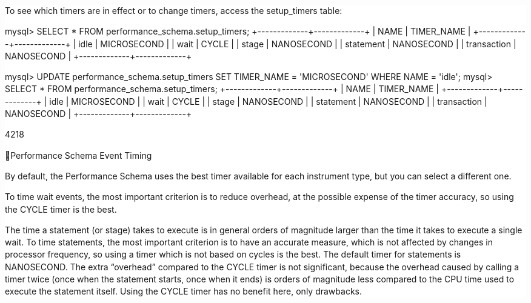 To see which timers are in effect or to change timers, access the setup_timers table:

mysql> SELECT * FROM performance_schema.setup_timers;
+-------------+-------------+
| NAME        | TIMER_NAME  |
+-------------+-------------+
| idle        | MICROSECOND |
| wait        | CYCLE       |
| stage       | NANOSECOND  |
| statement   | NANOSECOND  |
| transaction | NANOSECOND  |
+-------------+-------------+

mysql> UPDATE performance_schema.setup_timers
       SET TIMER_NAME = 'MICROSECOND'
       WHERE NAME = 'idle';
mysql> SELECT * FROM performance_schema.setup_timers;
+-------------+-------------+
| NAME        | TIMER_NAME  |
+-------------+-------------+
| idle        | MICROSECOND |
| wait        | CYCLE       |
| stage       | NANOSECOND  |
| statement   | NANOSECOND  |
| transaction | NANOSECOND  |
+-------------+-------------+

4218

Performance Schema Event Timing

By default, the Performance Schema uses the best timer available for each instrument type, but you can
select a different one.

To time wait events, the most important criterion is to reduce overhead, at the possible expense of the
timer accuracy, so using the CYCLE timer is the best.

The time a statement (or stage) takes to execute is in general orders of magnitude larger than the time
it takes to execute a single wait. To time statements, the most important criterion is to have an accurate
measure, which is not affected by changes in processor frequency, so using a timer which is not based
on cycles is the best. The default timer for statements is NANOSECOND. The extra “overhead” compared
to the CYCLE timer is not significant, because the overhead caused by calling a timer twice (once when
the statement starts, once when it ends) is orders of magnitude less compared to the CPU time used to
execute the statement itself. Using the CYCLE timer has no benefit here, only drawbacks.
